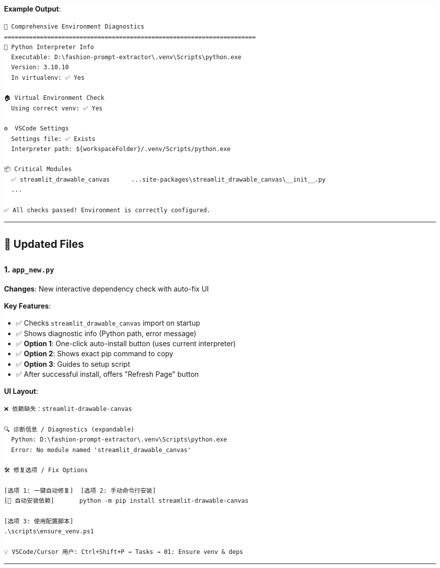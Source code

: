 **Example Output**:
```
🔬 Comprehensive Environment Diagnostics
======================================================================
📍 Python Interpreter Info
  Executable: D:\fashion-prompt-extractor\.venv\Scripts\python.exe
  Version: 3.10.10
  In virtualenv: ✅ Yes

🏠 Virtual Environment Check
  Using correct venv: ✅ Yes

⚙️  VSCode Settings
  Settings file: ✅ Exists
  Interpreter path: ${workspaceFolder}/.venv/Scripts/python.exe

📦 Critical Modules
  ✅ streamlit_drawable_canvas      ...site-packages\streamlit_drawable_canvas\__init__.py
  ...

✅ All checks passed! Environment is correctly configured.
```

---

## 🔄 Updated Files

### 1. `app_new.py`
**Changes**: New interactive dependency check with auto-fix UI

**Key Features**:
- ✅ Checks `streamlit_drawable_canvas` import on startup
- ✅ Shows diagnostic info (Python path, error message)
- ✅ **Option 1**: One-click auto-install button (uses current interpreter)
- ✅ **Option 2**: Shows exact pip command to copy
- ✅ **Option 3**: Guides to setup script
- ✅ After successful install, offers "Refresh Page" button

**UI Layout**:
```
❌ 依赖缺失：streamlit-drawable-canvas

🔍 诊断信息 / Diagnostics (expandable)
  Python: D:\fashion-prompt-extractor\.venv\Scripts\python.exe
  Error: No module named 'streamlit_drawable_canvas'

🛠️ 修复选项 / Fix Options

[选项 1: 一键自动修复]  [选项 2: 手动命令行安装]
[🚀 自动安装依赖]       python -m pip install streamlit-drawable-canvas

[选项 3: 使用配置脚本]
.\scripts\ensure_venv.ps1

💡 VSCode/Cursor 用户: Ctrl+Shift+P → Tasks → 01: Ensure venv & deps
```

---